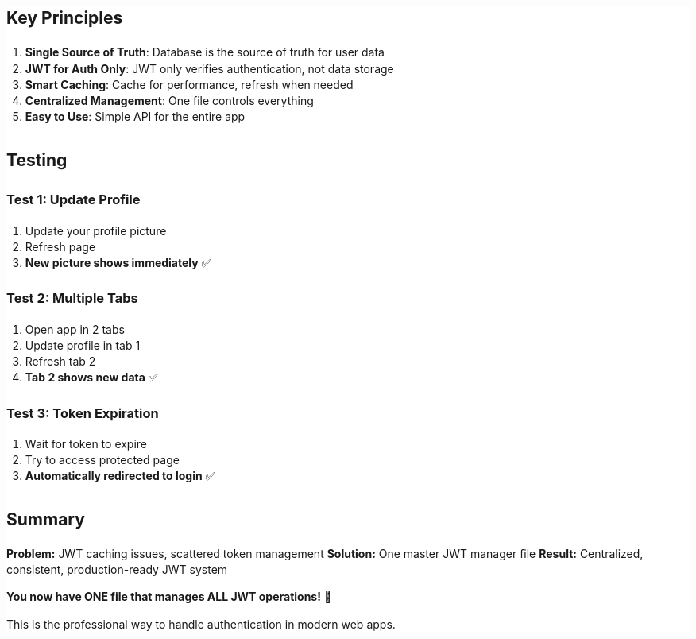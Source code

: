## Key Principles

1. **Single Source of Truth**: Database is the source of truth for user data
2. **JWT for Auth Only**: JWT only verifies authentication, not data storage
3. **Smart Caching**: Cache for performance, refresh when needed
4. **Centralized Management**: One file controls everything
5. **Easy to Use**: Simple API for the entire app

## Testing

### Test 1: Update Profile
1. Update your profile picture
2. Refresh page
3. **New picture shows immediately** ✅

### Test 2: Multiple Tabs
1. Open app in 2 tabs
2. Update profile in tab 1
3. Refresh tab 2
4. **Tab 2 shows new data** ✅

### Test 3: Token Expiration
1. Wait for token to expire
2. Try to access protected page
3. **Automatically redirected to login** ✅

## Summary

**Problem:** JWT caching issues, scattered token management
**Solution:** One master JWT manager file
**Result:** Centralized, consistent, production-ready JWT system

**You now have ONE file that manages ALL JWT operations!** 🎉

This is the professional way to handle authentication in modern web apps.

